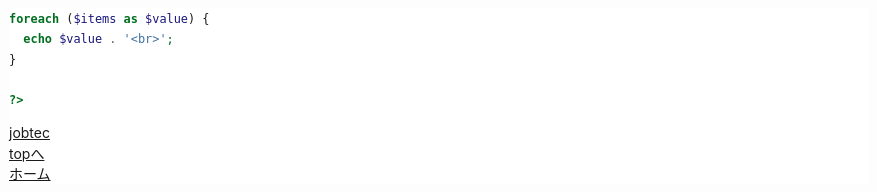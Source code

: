 ```php
foreach ($items as $value) {
  echo $value . '<br>';
}

?>
```



[jobtec](http://jobtech.jp/dl/)  
<a href="#">topへ</a>  
[ホーム](http://www.lamplus.ml/)
